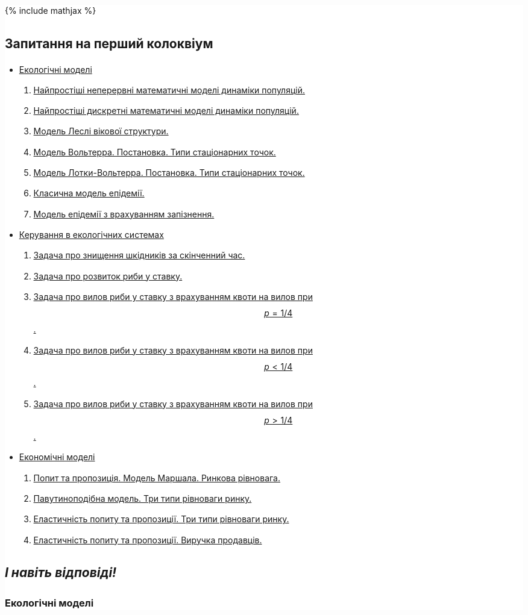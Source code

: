 

{% include mathjax %}

## Запитання на перший колоквіум

- [Екологічні моделі](#екологічні-моделі)

	1. [Найпростіші неперервні математичні моделі динаміки популяцій.](#1-найпростіші-неперервні-математичні-моделі-динаміки-популяцій)

	2. [Найпростіші дискретні математичні моделі динаміки популяцій.](#2-найпростіші-дискретні-математичні-моделі-динаміки-популяцій)

	3. [Модель Леслі вікової структури.](#3-модель-леслі-вікової-структури)

	4. [Модель Вольтерра. Постановка. Типи стаціонарних точок.](#4-модель-вольтерра-постановка-типи-стаціонарних-точок)

	5. [Модель Лотки-Вольтерра. Постановка. Типи стаціонарних точок.](#5-модель-лотки-вольтерра-постановка-типи-стаціонарних-точок)

	6. [Класична модель епідемії.](#6-класична-модель-епідемії)

	7. [Модель епідемії з врахуванням запізнення.](#7-модель-епідемії-з-врахуванням-запізнення)

- [Керування в екологічних системах](#керування-в-екологічних-системах)

	1. [Задача про знищення шкідників за скінченний час.](#1-задача-про-знищення-шкідників-за-скінченний-час)

	2. [Задача про розвиток риби у ставку.](#2-задача-про-розвиток-риби-у-ставку)

	3. [Задача про вилов риби у ставку з врахуванням квоти на вилов при $$р = 1/4$$.](#3-задача-про-вилов-риби-у-ставку-з-врахуванням-квоти-на-вилов-при-р--14)

	4. [Задача про вилов риби у ставку з врахуванням квоти на вилов при $$р < 1/4$$.](#4-задача-про-вилов-риби-у-ставку-з-врахуванням-квоти-на-вилов-при-р--14)

	5. [Задача про вилов риби у ставку з врахуванням квоти на вилов при $$р > 1/4$$.](#5-задача-про-вилов-риби-у-ставку-з-врахуванням-квоти-на-вилов-при-р--14)

- [Економічні моделі](#економічні-моделі)

	1. [Попит та пропозиція. Модель Маршала. Ринкова рівновага.](#1-попит-та-пропозиція-модель-маршала-ринкова-рівновага)

	2. [Павутиноподібна модель. Три типи рівноваги ринку.](#2-павутиноподібна-модель-три-типи-рівноваги-ринку)

	3. [Еластичність попиту та пропозиції. Три типи рівноваги ринку.](#3-еластичність-попиту-та-пропозиції-три-типи-рівноваги-ринку)

	4. [Еластичність попиту та пропозиції. Виручка продавців.](#4-еластичність-попиту-та-пропозиції-виручка-продавців)

## _І навіть відповіді!_

### Екологічні моделі
